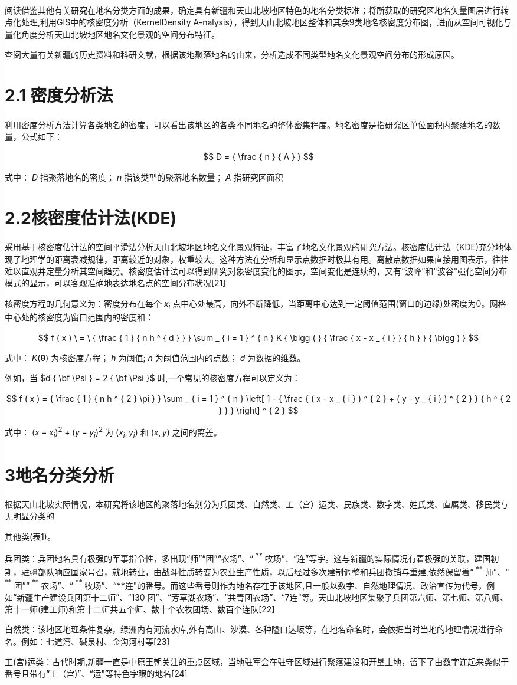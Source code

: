 阅读借鉴其他有关研究在地名分类方面的成果，确定具有新疆和天山北坡地区特色的地名分类标准；将所获取的研究区地名矢量图层进行转点化处理,利用GIS中的核密度分析（KernelDensity A-nalysis），得到天山北坡地区整体和其余9类地名核密度分布图，进而从空间可视化与量化角度分析天山北坡地区地名文化景观的空间分布特征。

查阅大量有关新疆的历史资料和科研文献，根据该地聚落地名的由来，分析造成不同类型地名文化景观空间分布的形成原因。

# 2.1 密度分析法

利用密度分析方法计算各类地名的密度，可以看出该地区的各类不同地名的整体密集程度。地名密度是指研究区单位面积内聚落地名的数量，公式如下：

$$
D = { \frac { n } { A } }
$$

式中： $D$ 指聚落地名的密度； $n$ 指该类型的聚落地名数量； $A$ 指研究区面积

# 2.2核密度估计法(KDE)

采用基于核密度估计法的空间平滑法分析天山北坡地区地名文化景观特征，丰富了地名文化景观的研究方法。核密度估计法（KDE)充分地体现了地理学的距离衰减规律，距离较近的对象，权重较大。这种方法在分析和显示点数据时极其有用。离散点数据如果直接用图表示，往往难以直观并定量分析其空间趋势。核密度估计法可以得到研究对象密度变化的图示，空间变化是连续的，又有“波峰”和"波谷"强化空间分布模式的显示，可以客观准确地表达地名点的空间分布状况[21]

核密度方程的几何意义为：密度分布在每个 $x _ { i }$ 点中心处最高，向外不断降低，当距离中心达到一定阈值范围(窗口的边缘)处密度为0。网格中心处的核密度为窗口范围内的密度和：

$$
f ( x ) \ = \ { \frac { 1 } { n h ^ { d } } } \sum _ { i = 1 } ^ { n } K { \bigg ( } { \frac { x - x _ { i } } { h } } { \bigg ) }
$$

式中： $K ( \mathbf { \theta } )$ 为核密度方程； $h$ 为阈值; $n$ 为阈值范围内的点数； $d$ 为数据的维数。

例如，当 $d { \bf \Psi } = 2 { \bf \Psi }$ 时,一个常见的核密度方程可以定义为：

$$
f ( x ) = { \frac { 1 } { n h ^ { 2 } \pi } } \sum _ { i = 1 } ^ { n } \left[ 1 - { \frac { ( x - x _ { i } ) ^ { 2 } + ( y - y _ { i } ) ^ { 2 } } { h ^ { 2 } } } \right] ^ { 2 }
$$

式中： $\left( x - x _ { i } \right) ^ { 2 } + \left( y - y _ { i } \right) ^ { 2 }$ 为 $( x _ { i } , y _ { i } )$ 和 $\displaystyle { \big ( } x , y { \big ) }$ 之间的离差。

# 3地名分类分析

根据天山北坡实际情况，本研究将该地区的聚落地名划分为兵团类、自然类、工（宫）运类、民族类、数字类、姓氏类、直属类、移民类与无明显分类的

其他类(表1)。

兵团类：兵团地名具有极强的军事指令性，多出现“师”“团”“农场”、“ $^ { * * }$ 牧场”、“连”等字。这与新疆的实际情况有着极强的关联，建国初期，驻疆部队响应国家号召，就地转业，由战斗性质转变为农业生产性质，以后经过多次建制调整和兵团撤销与重建,依然保留着“ $^ { * * }$ 师”、“ $^ { * * }$ 团”“ $^ { * * }$ 农场”、“ $^ { * * }$ 牧场”、“\*\*连"的番号。而这些番号则作为地名存在于该地区,且一般以数字、自然地理情况、政治宣传为代号，例如“新疆生产建设兵团第十二师”、“130 团”、“芳草湖农场”、“共青团农场”、“7连"等。天山北坡地区集聚了兵团第六师、第七师、第八师、第十一师(建工师)和第十二师共五个师、数十个农牧团场、数百个连队[22]

自然类：该地区地理条件复杂，绿洲内有河流水库,外有高山、沙漠、各种隘口达坂等，在地名命名时，会依据当时当地的地理情况进行命名。例如：七道湾、碱泉村、金沟河村等[23]

工(宫)运类：古代时期,新疆一直是中原王朝关注的重点区域，当地驻军会在驻守区域进行聚落建设和开垦土地，留下了由数字连起来类似于番号且带有“工（宫)”、“运"等特色字眼的地名[24]
